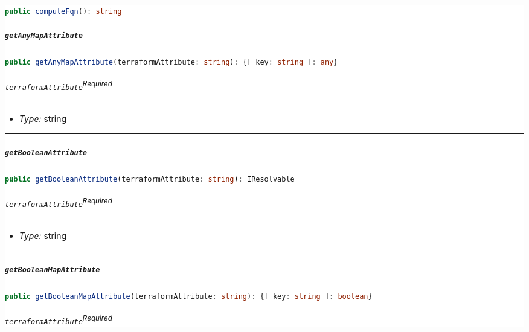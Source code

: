 ```typescript
public computeFqn(): string
```

##### `getAnyMapAttribute` <a name="getAnyMapAttribute" id="rhizo-co-terraform-provider-oci.dataOciHealthChecksHttpProbeResults.DataOciHealthChecksHttpProbeResultsHttpProbeResultsConnectionOutputReference.getAnyMapAttribute"></a>

```typescript
public getAnyMapAttribute(terraformAttribute: string): {[ key: string ]: any}
```

###### `terraformAttribute`<sup>Required</sup> <a name="terraformAttribute" id="rhizo-co-terraform-provider-oci.dataOciHealthChecksHttpProbeResults.DataOciHealthChecksHttpProbeResultsHttpProbeResultsConnectionOutputReference.getAnyMapAttribute.parameter.terraformAttribute"></a>

- *Type:* string

---

##### `getBooleanAttribute` <a name="getBooleanAttribute" id="rhizo-co-terraform-provider-oci.dataOciHealthChecksHttpProbeResults.DataOciHealthChecksHttpProbeResultsHttpProbeResultsConnectionOutputReference.getBooleanAttribute"></a>

```typescript
public getBooleanAttribute(terraformAttribute: string): IResolvable
```

###### `terraformAttribute`<sup>Required</sup> <a name="terraformAttribute" id="rhizo-co-terraform-provider-oci.dataOciHealthChecksHttpProbeResults.DataOciHealthChecksHttpProbeResultsHttpProbeResultsConnectionOutputReference.getBooleanAttribute.parameter.terraformAttribute"></a>

- *Type:* string

---

##### `getBooleanMapAttribute` <a name="getBooleanMapAttribute" id="rhizo-co-terraform-provider-oci.dataOciHealthChecksHttpProbeResults.DataOciHealthChecksHttpProbeResultsHttpProbeResultsConnectionOutputReference.getBooleanMapAttribute"></a>

```typescript
public getBooleanMapAttribute(terraformAttribute: string): {[ key: string ]: boolean}
```

###### `terraformAttribute`<sup>Required</sup> <a name="terraformAttribute" id="rhizo-co-terraform-provider-oci.dataOciHealthChecksHttpProbeResults.DataOciHealthChecksHttpProbeResultsHttpProbeResultsConnectionOutputReference.getBooleanMapAttribute.parameter.terraformAttribute"></a>
